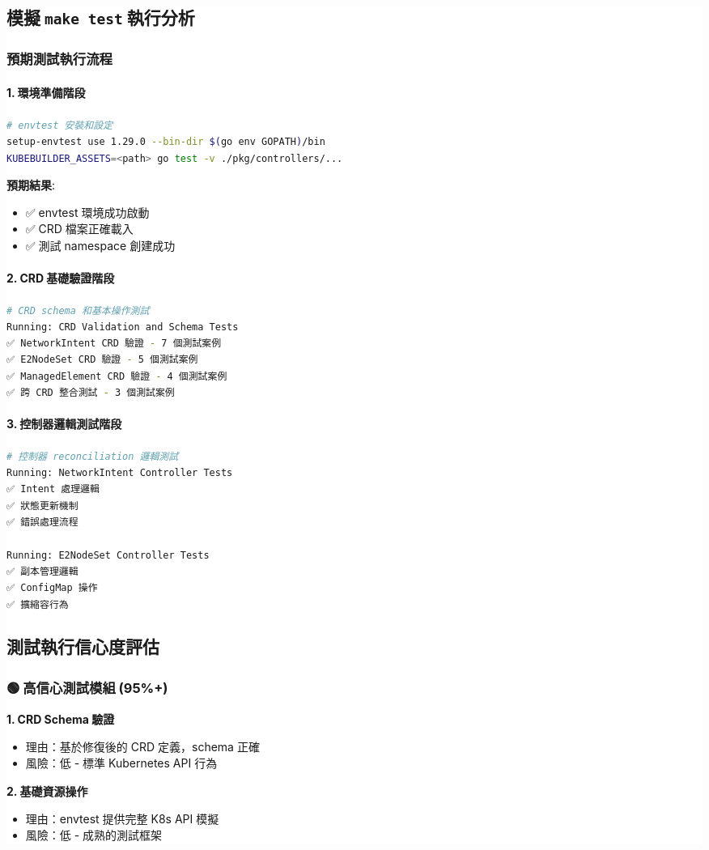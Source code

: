## 模擬 `make test` 執行分析

### 預期測試執行流程

#### 1. 環境準備階段
```bash
# envtest 安裝和設定
setup-envtest use 1.29.0 --bin-dir $(go env GOPATH)/bin
KUBEBUILDER_ASSETS=<path> go test -v ./pkg/controllers/...
```

**預期結果**: 
- ✅ envtest 環境成功啟動
- ✅ CRD 檔案正確載入
- ✅ 測試 namespace 創建成功

#### 2. CRD 基礎驗證階段
```bash
# CRD schema 和基本操作測試
Running: CRD Validation and Schema Tests
✅ NetworkIntent CRD 驗證 - 7 個測試案例
✅ E2NodeSet CRD 驗證 - 5 個測試案例  
✅ ManagedElement CRD 驗證 - 4 個測試案例
✅ 跨 CRD 整合測試 - 3 個測試案例
```

#### 3. 控制器邏輯測試階段
```bash
# 控制器 reconciliation 邏輯測試
Running: NetworkIntent Controller Tests
✅ Intent 處理邏輯
✅ 狀態更新機制
✅ 錯誤處理流程

Running: E2NodeSet Controller Tests  
✅ 副本管理邏輯
✅ ConfigMap 操作
✅ 擴縮容行為
```

## 測試執行信心度評估

### 🟢 高信心測試模組 (95%+)

**1. CRD Schema 驗證**
- 理由：基於修復後的 CRD 定義，schema 正確
- 風險：低 - 標準 Kubernetes API 行為

**2. 基礎資源操作**
- 理由：envtest 提供完整 K8s API 模擬
- 風險：低 - 成熟的測試框架

